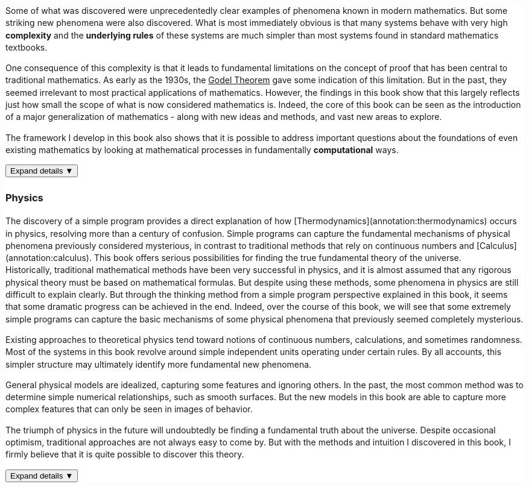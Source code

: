 Some of what was discovered were unprecedentedly clear examples of phenomena known in modern mathematics. But some striking new phenomena were also discovered. What is most immediately obvious is that many systems behave with very high **complexity** and the **underlying rules** of these systems are much simpler than most systems found in standard mathematics textbooks.

One consequence of this complexity is that it leads to fundamental limitations on the concept of proof that has been central to traditional mathematics. As early as the 1930s, the [Godel Theorem](annotation:godel-theorem) gave some indication of this limitation. But in the past, they seemed irrelevant to most practical applications of mathematics. However, the findings in this book show that this largely reflects just how small the scope of what is now considered mathematics is. Indeed, the core of this book can be seen as the introduction of a major generalization of mathematics - along with new ideas and methods, and vast new areas to explore.

The framework I develop in this book also shows that it is possible to address important questions about the foundations of even existing mathematics by looking at mathematical processes in fundamentally **computational** ways.
</div>
<button class="expand-toggle" data-target="simplified" data-expanded="false">
  <span class="toggle-text">Expand details</span>
  <span class="toggle-icon">▼</span>
</button>

### Physics
<div class="content-layer simplified">
The discovery of a simple program provides a direct explanation of how [Thermodynamics](annotation:thermodynamics) occurs in physics, resolving more than a century of confusion. Simple programs can capture the fundamental mechanisms of physical phenomena previously considered mysterious, in contrast to traditional methods that rely on continuous numbers and [Calculus](annotation:calculus). This book offers serious possibilities for finding the true fundamental theory of the universe.
</div>
<div class="content-layer detailed">
Historically, traditional mathematical methods have been very successful in physics, and it is almost assumed that any rigorous physical theory must be based on mathematical formulas. But despite using these methods, some phenomena in physics are still difficult to explain clearly. But through the thinking method from a simple program perspective explained in this book, it seems that some dramatic progress can be achieved in the end. Indeed, over the course of this book, we will see that some extremely simple programs can capture the basic mechanisms of some physical phenomena that previously seemed completely mysterious.

Existing approaches to theoretical physics tend toward notions of continuous numbers, calculations, and sometimes randomness. Most of the systems in this book revolve around simple independent units operating under certain rules. By all accounts, this simpler structure may ultimately identify more fundamental new phenomena.

General physical models are idealized, capturing some features and ignoring others. In the past, the most common method was to determine simple numerical relationships, such as smooth surfaces. But the new models in this book are able to capture more complex features that can only be seen in images of behavior.

The triumph of physics in the future will undoubtedly be finding a fundamental truth about the universe. Despite occasional optimism, traditional approaches are not always easy to come by. But with the methods and intuition I discovered in this book, I firmly believe that it is quite possible to discover this theory.
</div>
<button class="expand-toggle" data-target="simplified" data-expanded="false">
  <span class="toggle-text">Expand details</span>
  <span class="toggle-icon">▼</span>
</button>
